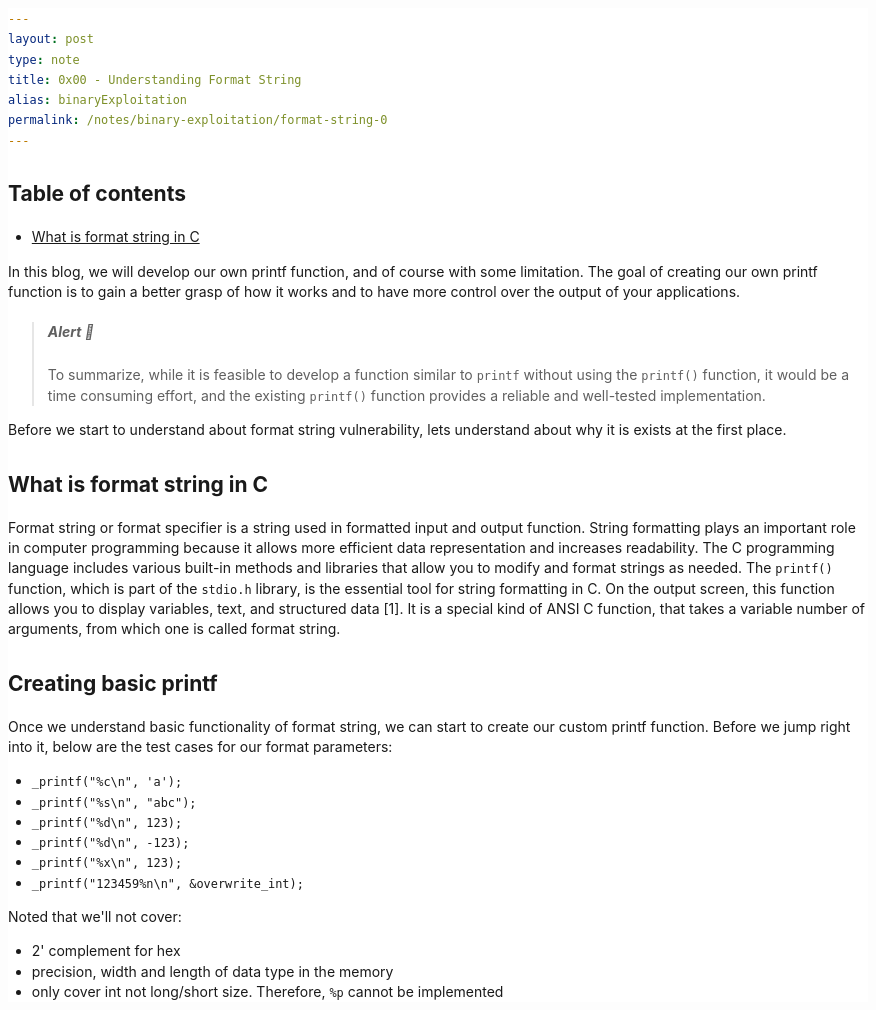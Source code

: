 ```yaml
---
layout: post
type: note
title: 0x00 - Understanding Format String
alias: binaryExploitation
permalink: /notes/binary-exploitation/format-string-0
---
```


## Table of contents
- [What is format string in C ](#what_is_format_string)

In this blog, we will develop our own printf function, and of course with some limitation. The goal of creating our own printf function is to gain a better grasp of how it works and to have more control over the output of your applications.

> ##### Alert 🚨 
> To summarize, while it is feasible to develop a function similar to `printf` without using the `printf()` function, it would be a time consuming effort, and the existing `printf()` function provides a reliable and well-tested implementation.

Before we start to understand about format string vulnerability, lets understand about why it is exists at the first place. 

## What is format string in C <a name="what_is_format_string"></a>

Format string or format specifier is a string used in formatted input and output function. String formatting plays an important role in computer programming because it allows more efficient data representation and increases readability. The C programming language includes various built-in methods and libraries that allow you to modify and format strings as needed. The `printf()` function, which is part of the `stdio.h` library, is the essential tool for string formatting in C. On the output screen, this function allows you to display variables, text, and structured data [1]. It is a special kind of ANSI C function, that takes a variable number of arguments, from which one is called format string.

## Creating basic printf

Once we understand basic functionality of format string, we can start to create our custom printf function. Before we jump right into it, below are the test cases for our format parameters:
- `_printf("%c\n", 'a');`
- `_printf("%s\n", "abc");`
- `_printf("%d\n", 123);`
- `_printf("%d\n", -123);`
- `_printf("%x\n", 123);`
- `_printf("123459%n\n", &overwrite_int);`

Noted that we'll not cover:
- 2' complement for hex
- precision, width and length of data type in the memory
- only cover int not long/short size. Therefore, `%p` cannot be implemented
